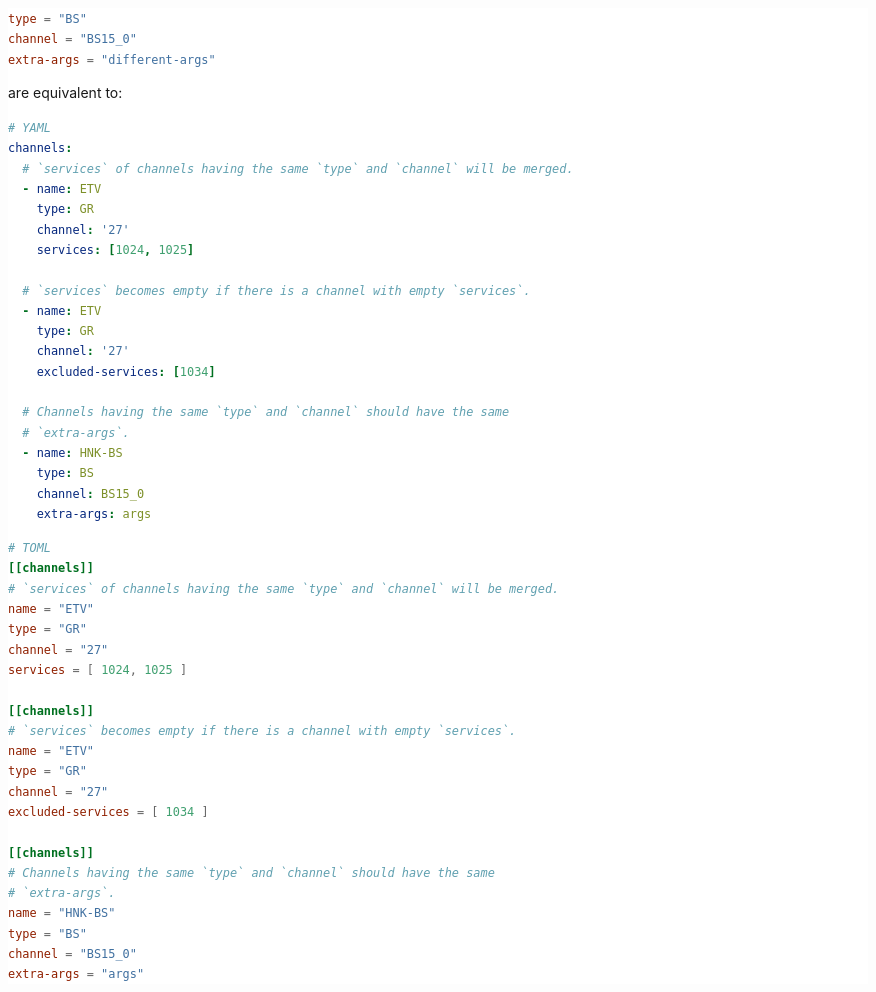 ```toml
type = "BS"
channel = "BS15_0"
extra-args = "different-args"
```

are equivalent to:

```yaml
# YAML
channels:
  # `services` of channels having the same `type` and `channel` will be merged.
  - name: ETV
    type: GR
    channel: '27'
    services: [1024, 1025]

  # `services` becomes empty if there is a channel with empty `services`.
  - name: ETV
    type: GR
    channel: '27'
    excluded-services: [1034]

  # Channels having the same `type` and `channel` should have the same
  # `extra-args`.
  - name: HNK-BS
    type: BS
    channel: BS15_0
    extra-args: args
```

```toml
# TOML
[[channels]]
# `services` of channels having the same `type` and `channel` will be merged.
name = "ETV"
type = "GR"
channel = "27"
services = [ 1024, 1025 ]

[[channels]]
# `services` becomes empty if there is a channel with empty `services`.
name = "ETV"
type = "GR"
channel = "27"
excluded-services = [ 1034 ]

[[channels]]
# Channels having the same `type` and `channel` should have the same
# `extra-args`.
name = "HNK-BS"
type = "BS"
channel = "BS15_0"
extra-args = "args"
```


[epg.cache-dir]: #epgcache-dir
[server.addrs]: #serveraddrs
[server.stream-chunk-size]: #serverstream-chunk-size
[server.stream-max-chunks]: #serverstream-max-chunks
[server.stream-time-limit]: #serverstream-time-limit
[server.program-stream-max-start-delay]: #serverprogram-stream-max-start-delay
[server.mounts]: #servermounts
[server.folder-view-template-path]: #serverfolder-view-template-path
[filters.tuner-filter.command]: #filterstuner-filter
[filters.service-filter.command]: #filtersservice-filter
[filters.decode-filter.command]: #filtersdecode-filter
[filters.program-filter.command]: #filtersprogram-filter
[pre-filters]: #pre-filters
[post-filters]: #post-filters
[jobs.scan-services.command]: #jobsscan-services
[jobs.scan-services.schedule]: #jobsscan-services
[jobs.scan-services.disabled]: #jobsscan-services
[jobs.sync-clocks.command]: #jobssync-clocks
[jobs.sync-clocks.schedule]: #jobssync-clocks
[jobs.sync-clocks.disabled]: #jobssync-clocks
[jobs.update-schedules.command]: #jobsupdate-schedules
[jobs.update-schedules.schedule]: #jobsupdate-schedules
[jobs.update-schedules.disabled]: #jobsupdate-schedules
[recording.basedir]: #recordingbasedir
[timeshift.command]: #timeshift
[onair-program-trackers]: #onair-program-trackers
[resource.strings-yaml]: #resourcestrings-yaml
[resource.logos]: #resourcelogos